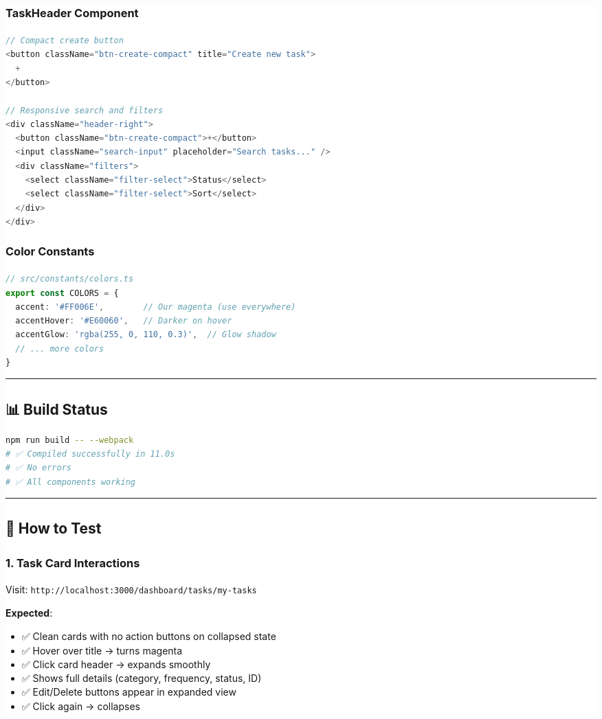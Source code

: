 ### TaskHeader Component
```typescript
// Compact create button
<button className="btn-create-compact" title="Create new task">
  +
</button>

// Responsive search and filters
<div className="header-right">
  <button className="btn-create-compact">+</button>
  <input className="search-input" placeholder="Search tasks..." />
  <div className="filters">
    <select className="filter-select">Status</select>
    <select className="filter-select">Sort</select>
  </div>
</div>
```

### Color Constants
```typescript
// src/constants/colors.ts
export const COLORS = {
  accent: '#FF006E',        // Our magenta (use everywhere)
  accentHover: '#E60060',   // Darker on hover
  accentGlow: 'rgba(255, 0, 110, 0.3)',  // Glow shadow
  // ... more colors
}
```

---

## 📊 Build Status

```bash
npm run build -- --webpack
# ✅ Compiled successfully in 11.0s
# ✅ No errors
# ✅ All components working
```

---

## 🧪 How to Test

### 1. Task Card Interactions
Visit: `http://localhost:3000/dashboard/tasks/my-tasks`

**Expected**:
- ✅ Clean cards with no action buttons on collapsed state
- ✅ Hover over title → turns magenta
- ✅ Click card header → expands smoothly
- ✅ Shows full details (category, frequency, status, ID)
- ✅ Edit/Delete buttons appear in expanded view
- ✅ Click again → collapses
